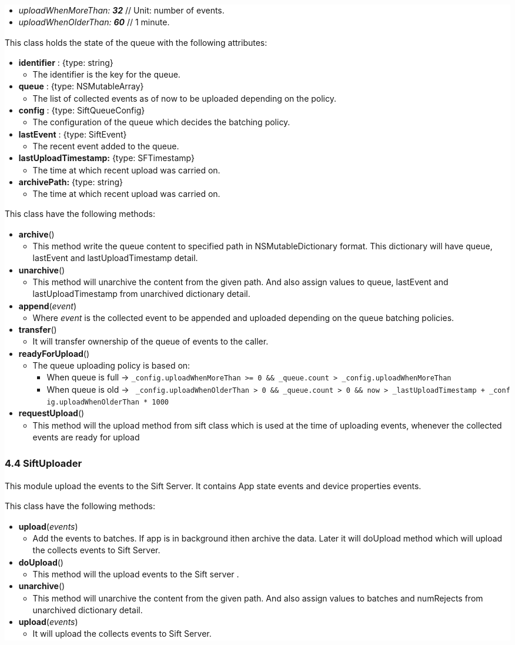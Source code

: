 - _uploadWhenMoreThan: **32**_ // Unit: number of events.
- _uploadWhenOlderThan: **60**_  // 1 minute.

This class holds the state of the queue with the following attributes:

- **identifier** : {type: string}
  - The identifier is the key for the queue.
- **queue** : {type: NSMutableArray}
  - The list of collected events as of now to be uploaded depending on the policy.
- **config** : {type: SiftQueueConfig}
  - The configuration of the queue which decides the batching policy.
- **lastEvent** : {type: SiftEvent}
  - The recent event added to the queue.
- **lastUploadTimestamp:** {type: SFTimestamp}
  - The time at which recent upload was carried on.
- **archivePath:** {type: string}
  - The time at which recent upload was carried on.

This class have the following methods:

- **archive**()
  - This method write the queue content to specified path in NSMutableDictionary format. This dictionary will have queue, lastEvent and lastUploadTimestamp detail.
- **unarchive**()
  - This method will unarchive the content from the given path. And also assign values to queue, lastEvent and lastUploadTimestamp from unarchived dictionary detail.
- **append**(_event_)
  - Where _event_ is the collected event to be appended and uploaded depending on the queue batching policies.
- **transfer**()
  - It will transfer ownership of the queue of events to the caller.
- **readyForUpload**()
  - The queue uploading policy is based on:
    - When queue is full -> `_config.uploadWhenMoreThan >= 0 && _queue.count > _config.uploadWhenMoreThan`
    - When queue is old -> ` _config.uploadWhenOlderThan > 0 && _queue.count > 0 && now > _lastUploadTimestamp + _config.uploadWhenOlderThan * 1000`
- **requestUpload**()
  - This method will the upload method from sift class which is used at the time of uploading events, whenever the collected events are ready for upload 

### 4.4 SiftUploader
This module upload the events to the Sift Server. It contains App state events and device properties events.

This class have the following methods:
- **upload**(_events_)
  -  Add the events to batches. If app is in background ithen archive the data. Later it will doUpload method which will upload the collects events to Sift Server.
- **doUpload**()
  -  This method will the upload events to the Sift server .
- **unarchive**()
  - This method will unarchive the content from the given path. And also assign values to batches and numRejects  from unarchived dictionary detail.
- **upload**(_events_)
  - It will upload the collects events to Sift Server.
